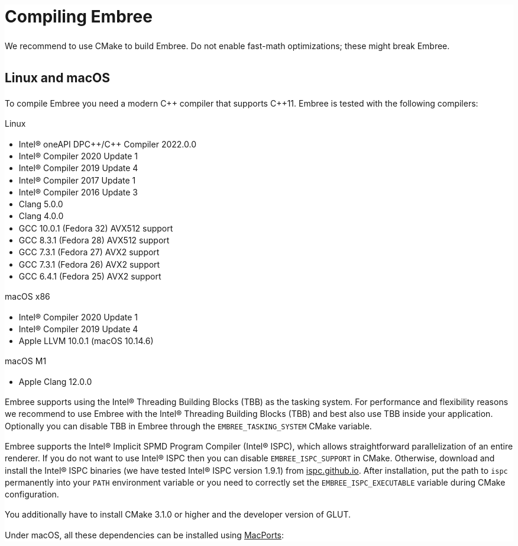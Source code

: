 Compiling Embree
================

We recommend to use CMake to build Embree. Do not enable fast-math
optimizations; these might break Embree.

Linux and macOS
---------------

To compile Embree you need a modern C++ compiler that supports
C++11. Embree is tested with the following compilers:

Linux

  - Intel® oneAPI DPC++/C++ Compiler 2022.0.0
  - Intel® Compiler 2020 Update 1
  - Intel® Compiler 2019 Update 4
  - Intel® Compiler 2017 Update 1
  - Intel® Compiler 2016 Update 3
  - Clang 5.0.0
  - Clang 4.0.0
  - GCC 10.0.1 (Fedora 32) AVX512 support
  - GCC  8.3.1 (Fedora 28) AVX512 support
  - GCC  7.3.1 (Fedora 27) AVX2 support
  - GCC  7.3.1 (Fedora 26) AVX2 support
  - GCC  6.4.1 (Fedora 25) AVX2 support

macOS x86

  - Intel® Compiler 2020 Update 1
  - Intel® Compiler 2019 Update 4
  - Apple LLVM 10.0.1 (macOS 10.14.6)

macOS M1

  - Apple Clang 12.0.0

Embree supports using the Intel® Threading Building Blocks (TBB) as the
tasking system. For performance and flexibility reasons we recommend
to use Embree with the Intel® Threading Building Blocks (TBB) and best
also use TBB inside your application. Optionally you can disable TBB
in Embree through the `EMBREE_TASKING_SYSTEM` CMake variable.

Embree supports the Intel® Implicit SPMD Program Compiler (Intel® ISPC), which allows
straightforward parallelization of an entire renderer. If you do not
want to use Intel® ISPC then you can disable `EMBREE_ISPC_SUPPORT` in
CMake. Otherwise, download and install the Intel® ISPC binaries (we have
tested Intel® ISPC version 1.9.1) from
[ispc.github.io](https://ispc.github.io/downloads.html). After
installation, put the path to `ispc` permanently into your `PATH`
environment variable or you need to correctly set the
`EMBREE_ISPC_EXECUTABLE` variable during CMake configuration.

You additionally have to install CMake 3.1.0 or higher and the developer
version of GLUT.

Under macOS, all these dependencies can be installed
using [MacPorts](http://www.macports.org/):
